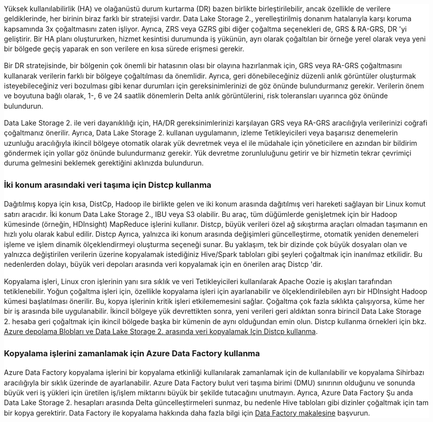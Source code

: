 Yüksek kullanılabilirlik (HA) ve olağanüstü durum kurtarma (DR) bazen birlikte birleştirilebilir, ancak özellikle de verilere geldiklerinde, her birinin biraz farklı bir stratejisi vardır. Data Lake Storage 2., yerelleştirilmiş donanım hatalarıyla karşı koruma kapsamında 3x çoğaltmasını zaten işliyor. Ayrıca, ZRS veya GZRS gibi diğer çoğaltma seçenekleri de, GRS & RA-GRS, DR 'yi geliştirir. Bir HA planı oluştururken, hizmet kesintisi durumunda iş yükünün, ayrı olarak çoğaltılan bir örneğe yerel olarak veya yeni bir bölgede geçiş yaparak en son verilere en kısa sürede erişmesi gerekir.

Bir DR stratejisinde, bir bölgenin çok önemli bir hatasının olası bir olayına hazırlanmak için, GRS veya RA-GRS çoğaltmasını kullanarak verilerin farklı bir bölgeye çoğaltılması da önemlidir. Ayrıca, geri dönebileceğiniz düzenli anlık görüntüler oluşturmak isteyebileceğiniz veri bozulması gibi kenar durumları için gereksinimlerinizi de göz önünde bulundurmanız gerekir. Verilerin önem ve boyutuna bağlı olarak, 1-, 6 ve 24 saatlik dönemlerin Delta anlık görüntülerini, risk toleransları uyarınca göz önünde bulundurun.

Data Lake Storage 2. ile veri dayanıklılığı için, HA/DR gereksinimlerinizi karşılayan GRS veya RA-GRS aracılığıyla verilerinizi coğrafi çoğaltmanız önerilir. Ayrıca, Data Lake Storage 2. kullanan uygulamanın, izleme Tetikleyicileri veya başarısız denemelerin uzunluğu aracılığıyla ikincil bölgeye otomatik olarak yük devretmek veya el ile müdahale için yöneticilere en azından bir bildirim göndermek için yollar göz önünde bulundurmanız gerekir. Yük devretme zorunluluğunu getirir ve bir hizmetin tekrar çevrimiçi duruma gelmesini beklemek gerektiğini aklınızda bulundurun.

### <a name="use-distcp-for-data-movement-between-two-locations"></a>İki konum arasındaki veri taşıma için Distcp kullanma

Dağıtılmış kopya için kısa, DistCp, Hadoop ile birlikte gelen ve iki konum arasında dağıtılmış veri hareketi sağlayan bir Linux komut satırı aracıdır. İki konum Data Lake Storage 2., IBU veya S3 olabilir. Bu araç, tüm düğümlerde genişletmek için bir Hadoop kümesinde (örneğin, HDInsight) MapReduce işlerini kullanır. Distcp, büyük verileri özel ağ sıkıştırma araçları olmadan taşımanın en hızlı yolu olarak kabul edilir. Distcp Ayrıca, yalnızca iki konum arasında değişimleri güncelleştirme, otomatik yeniden denemeleri işleme ve işlem dinamik ölçeklendirmeyi oluşturma seçeneği sunar. Bu yaklaşım, tek bir dizinde çok büyük dosyaları olan ve yalnızca değiştirilen verilerin üzerine kopyalamak istediğiniz Hive/Spark tabloları gibi şeyleri çoğaltmak için inanılmaz etkilidir. Bu nedenlerden dolayı, büyük veri depoları arasında veri kopyalamak için en önerilen araç Distcp 'dir.

Kopyalama işleri, Linux cron işlerinin yanı sıra sıklık ve veri Tetikleyicileri kullanılarak Apache Oozie iş akışları tarafından tetiklenebilir. Yoğun çoğaltma işleri için, özellikle kopyalama işleri için ayarlanabilir ve ölçeklendirilebilen ayrı bir HDInsight Hadoop kümesi başlatılması önerilir. Bu, kopya işlerinin kritik işleri etkilememesini sağlar. Çoğaltma çok fazla sıklıkta çalışıyorsa, küme her bir iş arasında bile uygulanabilir. İkincil bölgeye yük devrettikten sonra, yeni verileri geri aldıktan sonra birincil Data Lake Storage 2. hesaba geri çoğaltmak için ikincil bölgede başka bir kümenin de aynı olduğundan emin olun. Distcp kullanma örnekleri için bkz. [Azure depolama Blobları ve Data Lake Storage 2. arasında veri kopyalamak Için Distcp kullanma](../blobs/data-lake-storage-use-distcp.md).

### <a name="use-azure-data-factory-to-schedule-copy-jobs"></a>Kopyalama işlerini zamanlamak için Azure Data Factory kullanma

Azure Data Factory kopyalama işlerini bir kopyalama etkinliği kullanılarak zamanlamak için de kullanılabilir ve kopyalama Sihirbazı aracılığıyla bir sıklık üzerinde de ayarlanabilir. Azure Data Factory bulut veri taşıma birimi (DMU) sınırının olduğunu ve sonunda büyük veri iş yükleri için üretilen iş/işlem miktarını büyük bir şekilde tutacağını unutmayın. Ayrıca, Azure Data Factory Şu anda Data Lake Storage 2. hesapları arasında Delta güncelleştirmeleri sunmaz, bu nedenle Hive tabloları gibi dizinler çoğaltmak için tam bir kopya gerektirir. Data Factory ile kopyalama hakkında daha fazla bilgi için [Data Factory makalesine](../../data-factory/load-azure-data-lake-storage-gen2.md) başvurun.
